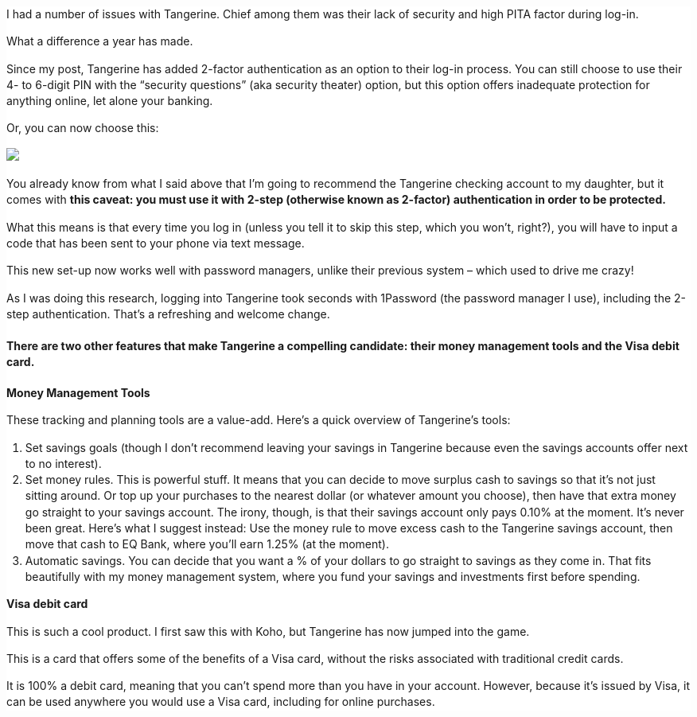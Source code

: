 I had a number of issues with Tangerine. Chief among them was their lack of security and high PITA factor during log-in.

What a difference a year has made.

Since my post, Tangerine has added 2-factor authentication as an option to their log-in process. You can still choose to use their 4- to 6-digit PIN with the “security questions” (aka security theater) option, but this option offers inadequate protection for anything online, let alone your banking.

Or, you can now choose this:

 ![](https://yourfinanciallaunchpad.com/wp-content/uploads/2021/11/Tangerine-log-in-3.png)

You already know from what I said above that I’m going to recommend the Tangerine checking account to my daughter, but it comes with **this caveat: you must use it with 2-step (otherwise known as 2-factor) authentication in order to be protected.**

What this means is that every time you log in (unless you tell it to skip this step, which you won’t, right?), you will have to input a code that has been sent to your phone via text message.

This new set-up now works well with password managers, unlike their previous system – which used to drive me crazy!

As I was doing this research, logging into Tangerine took seconds with 1Password (the password manager I use), including the 2-step authentication. That’s a refreshing and welcome change.

#### There are two other features that make Tangerine a compelling candidate: their money management tools and the Visa debit card.

**Money Management Tools**

These tracking and planning tools are a value-add. Here’s a quick overview of Tangerine’s tools:

1. Set savings goals (though I don’t recommend leaving your savings in Tangerine because even the savings accounts offer next to no interest).
2. Set money rules. This is powerful stuff. It means that you can decide to move surplus cash to savings so that it’s not just sitting around. Or top up your purchases to the nearest dollar (or whatever amount you choose), then have that extra money go straight to your savings account. The irony, though, is that their savings account only pays 0.10% at the moment. It’s never been great. Here’s what I suggest instead: Use the money rule to move excess cash to the Tangerine savings account, then move that cash to EQ Bank, where you’ll earn 1.25% (at the moment).
3. Automatic savings. You can decide that you want a % of your dollars to go straight to savings as they come in. That fits beautifully with my money management system, where you fund your savings and investments first before spending.

**Visa debit card**

This is such a cool product. I first saw this with Koho, but Tangerine has now jumped into the game.

This is a card that offers some of the benefits of a Visa card, without the risks associated with traditional credit cards.

It is 100% a debit card, meaning that you can’t spend more than you have in your account. However, because it’s issued by Visa, it can be used anywhere you would use a Visa card, including for online purchases.
